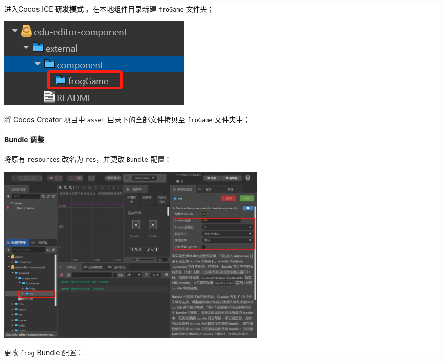 进入Cocos ICE **研发模式** ，在本地组件目录新建 `froGame` 文件夹；

![新建FrogGame](./img/frogGameNew.jpg)

将 Cocos Creator 项目中 `asset` 目录下的全部文件拷贝至 `froGame` 文件夹中；

#### Bundle 调整

将原有 `resources` 改名为 `res`，并更改 `Bundle` 配置：

<img src='./img/resBundle.jpg' alt='res Bundle 配置' width='500'>

更改 `frog`  Bundle 配置：
